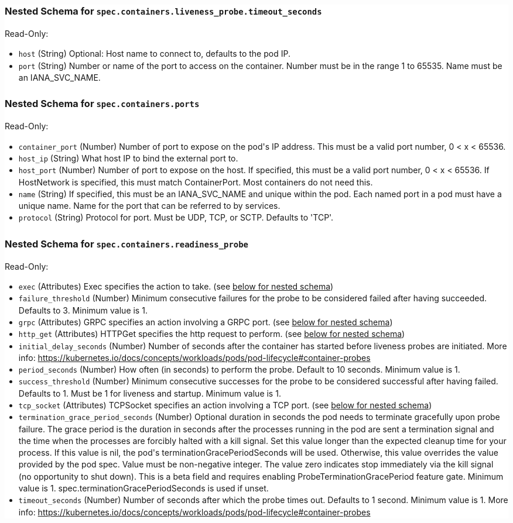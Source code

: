 

<a id="nestedatt--spec--containers--liveness_probe--tcp_socket"></a>
### Nested Schema for `spec.containers.liveness_probe.timeout_seconds`

Read-Only:

- `host` (String) Optional: Host name to connect to, defaults to the pod IP.
- `port` (String) Number or name of the port to access on the container. Number must be in the range 1 to 65535. Name must be an IANA_SVC_NAME.



<a id="nestedatt--spec--containers--ports"></a>
### Nested Schema for `spec.containers.ports`

Read-Only:

- `container_port` (Number) Number of port to expose on the pod's IP address. This must be a valid port number, 0 < x < 65536.
- `host_ip` (String) What host IP to bind the external port to.
- `host_port` (Number) Number of port to expose on the host. If specified, this must be a valid port number, 0 < x < 65536. If HostNetwork is specified, this must match ContainerPort. Most containers do not need this.
- `name` (String) If specified, this must be an IANA_SVC_NAME and unique within the pod. Each named port in a pod must have a unique name. Name for the port that can be referred to by services.
- `protocol` (String) Protocol for port. Must be UDP, TCP, or SCTP. Defaults to 'TCP'.


<a id="nestedatt--spec--containers--readiness_probe"></a>
### Nested Schema for `spec.containers.readiness_probe`

Read-Only:

- `exec` (Attributes) Exec specifies the action to take. (see [below for nested schema](#nestedatt--spec--containers--readiness_probe--exec))
- `failure_threshold` (Number) Minimum consecutive failures for the probe to be considered failed after having succeeded. Defaults to 3. Minimum value is 1.
- `grpc` (Attributes) GRPC specifies an action involving a GRPC port. (see [below for nested schema](#nestedatt--spec--containers--readiness_probe--grpc))
- `http_get` (Attributes) HTTPGet specifies the http request to perform. (see [below for nested schema](#nestedatt--spec--containers--readiness_probe--http_get))
- `initial_delay_seconds` (Number) Number of seconds after the container has started before liveness probes are initiated. More info: https://kubernetes.io/docs/concepts/workloads/pods/pod-lifecycle#container-probes
- `period_seconds` (Number) How often (in seconds) to perform the probe. Default to 10 seconds. Minimum value is 1.
- `success_threshold` (Number) Minimum consecutive successes for the probe to be considered successful after having failed. Defaults to 1. Must be 1 for liveness and startup. Minimum value is 1.
- `tcp_socket` (Attributes) TCPSocket specifies an action involving a TCP port. (see [below for nested schema](#nestedatt--spec--containers--readiness_probe--tcp_socket))
- `termination_grace_period_seconds` (Number) Optional duration in seconds the pod needs to terminate gracefully upon probe failure. The grace period is the duration in seconds after the processes running in the pod are sent a termination signal and the time when the processes are forcibly halted with a kill signal. Set this value longer than the expected cleanup time for your process. If this value is nil, the pod's terminationGracePeriodSeconds will be used. Otherwise, this value overrides the value provided by the pod spec. Value must be non-negative integer. The value zero indicates stop immediately via the kill signal (no opportunity to shut down). This is a beta field and requires enabling ProbeTerminationGracePeriod feature gate. Minimum value is 1. spec.terminationGracePeriodSeconds is used if unset.
- `timeout_seconds` (Number) Number of seconds after which the probe times out. Defaults to 1 second. Minimum value is 1. More info: https://kubernetes.io/docs/concepts/workloads/pods/pod-lifecycle#container-probes
